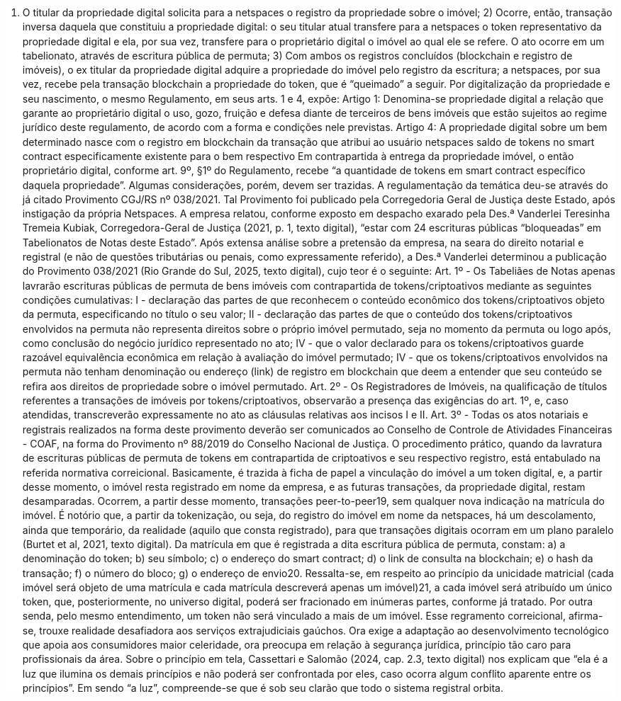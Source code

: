1) O titular da propriedade digital solicita para a netspaces o registro da propriedade sobre o imóvel; 2) Ocorre, então, transação inversa daquela que constituiu a propriedade digital: o seu titular atual transfere para a netspaces o token representativo da propriedade digital e ela, por sua vez, transfere para o proprietário digital o imóvel ao qual ele se refere. O ato ocorre em um tabelionato, através de escritura pública de permuta; 3) Com ambos os registros concluídos (blockchain e registro de imóveis), o ex titular da propriedade digital adquire a propriedade do imóvel pelo registro da escritura; a netspaces, por sua vez, recebe pela transação blockchain a propriedade do token, que é “queimado” a seguir.
	Por digitalização da propriedade e seu nascimento, o mesmo Regulamento, em seus arts. 1 e 4, expõe: 
Artigo 1: Denomina-se propriedade digital a relação que garante ao proprietário digital o uso, gozo, fruição e defesa diante de terceiros de bens imóveis que estão sujeitos ao regime jurídico deste regulamento, de acordo com a forma e condições nele previstas.
Artigo 4: A propriedade digital sobre um bem determinado nasce com o registro em blockchain da transação que atribui ao usuário netspaces saldo de tokens no smart contract especificamente existente para o bem respectivo
Em contrapartida à entrega da propriedade imóvel, o então proprietário digital, conforme art. 9º, §1º do Regulamento, recebe “a quantidade de tokens em smart contract específico daquela propriedade”. 
Algumas considerações, porém, devem ser trazidas. A regulamentação da temática deu-se através do já citado Provimento CGJ/RS nº 038/2021. Tal Provimento foi publicado pela Corregedoria Geral de Justiça deste Estado, após instigação da própria Netspaces. A empresa relatou, conforme exposto em despacho exarado pela Des.ª Vanderlei Teresinha Tremeia Kubiak, Corregedora-Geral de Justiça (2021, p. 1, texto digital), “estar com 24 escrituras públicas “bloqueadas” em Tabelionatos de Notas deste Estado”.
Após extensa análise sobre a pretensão da empresa, na seara do direito notarial e registral (e não de questões tributárias ou penais, como expressamente referido), a Des.ª Vanderlei determinou a publicação do Provimento 038/2021 (Rio Grande do Sul, 2025, texto digital), cujo teor é o seguinte:
Art. 1º - Os Tabeliães de Notas apenas lavrarão escrituras públicas de permuta de bens imóveis com contrapartida de tokens/criptoativos mediante as seguintes condições cumulativas: I - declaração das partes de que reconhecem o conteúdo econômico dos tokens/criptoativos objeto da permuta, especificando no título o seu valor; II - declaração das partes de que o conteúdo dos tokens/criptoativos envolvidos na permuta não representa direitos sobre o próprio imóvel permutado, seja no momento da permuta ou logo após, como conclusão do negócio jurídico representado no ato; IV - que o valor declarado para os tokens/criptoativos guarde razoável equivalência econômica em relação à avaliação do imóvel permutado; IV - que os tokens/criptoativos envolvidos na permuta não tenham denominação ou endereço (link) de registro em blockchain que deem a entender que seu conteúdo se refira aos direitos de propriedade sobre o imóvel permutado. Art. 2º - Os Registradores de Imóveis, na qualificação de títulos referentes a transações de imóveis por tokens/criptoativos, observarão a presença das exigências do art. 1º, e, caso atendidas, transcreverão expressamente no ato as cláusulas relativas aos incisos I e II. Art. 3º - Todas os atos notariais e registrais realizados na forma deste provimento deverão ser comunicados ao Conselho de Controle de Atividades Financeiras - COAF, na forma do Provimento nº 88/2019 do Conselho Nacional de Justiça.
O procedimento prático, quando da lavratura de escrituras públicas de permuta de tokens em contrapartida de criptoativos e seu respectivo registro, está entabulado na referida normativa correicional. Basicamente, é trazida à ficha de papel a vinculação do imóvel a um token digital, e, a partir desse momento, o imóvel resta registrado em nome da empresa, e as futuras transações, da propriedade digital, restam desamparadas. Ocorrem, a partir desse momento, transações peer-to-peer19, sem qualquer nova indicação na matrícula do imóvel.
É notório que, a partir da tokenização, ou seja, do registro do imóvel em nome da netspaces, há um descolamento, ainda que temporário, da realidade (aquilo que consta registrado), para que transações digitais ocorram em um plano paralelo (Burtet et al, 2021, texto digital).
Da matrícula em que é registrada a dita escritura pública de permuta, constam: a) a denominação do token; b) seu símbolo; c) o endereço do smart contract; d) o link de consulta na blockchain; e) o hash da transação; f) o número do bloco; g) o endereço de envio20. 
Ressalta-se, em respeito ao princípio da unicidade matricial (cada imóvel será objeto de uma matrícula e cada matrícula descreverá apenas um imóvel)21, a cada imóvel será atribuído um único token, que, posteriormente, no universo digital, poderá ser fracionado em inúmeras partes, conforme já tratado. Por outra senda, pelo mesmo entendimento, um token não será vinculado a mais de um imóvel.
Esse regramento correicional, afirma-se, trouxe realidade desafiadora aos serviços extrajudiciais gaúchos. Ora exige a adaptação ao desenvolvimento tecnológico que apoia aos consumidores maior celeridade, ora preocupa em relação à segurança jurídica, princípio tão caro para profissionais da área.
Sobre o princípio em tela, Cassettari e Salomão (2024, cap. 2.3, texto digital) nos explicam que “ela é a luz que ilumina os demais princípios e não poderá ser confrontada por eles, caso ocorra algum conflito aparente entre os princípios”. Em sendo “a luz”, compreende-se que é sob seu clarão que todo o sistema registral orbita.